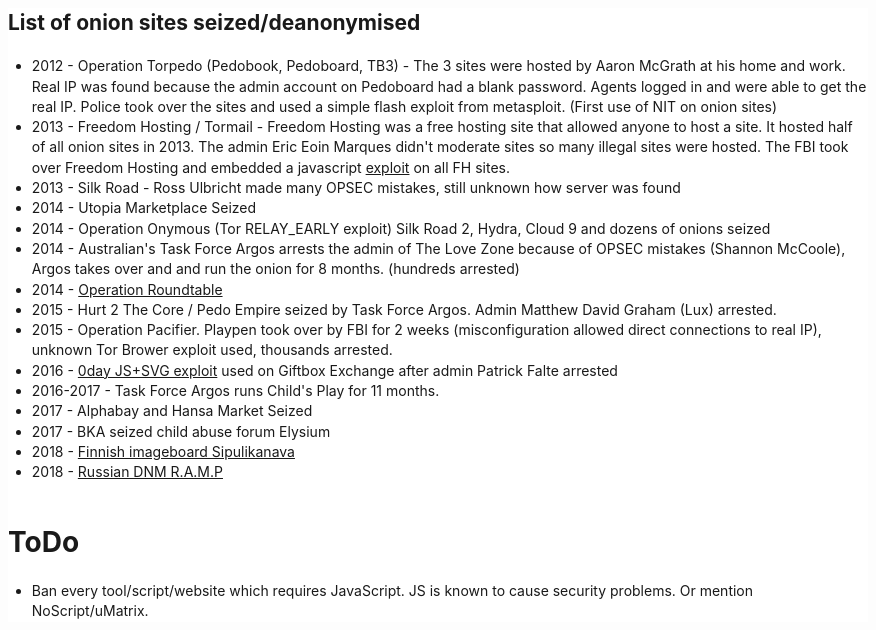 

## List of onion sites seized/deanonymised
* 2012 - Operation Torpedo (Pedobook, Pedoboard, TB3) - The 3 sites were hosted by Aaron McGrath at his home and work. Real IP was found because the admin account on Pedoboard had a blank password. Agents logged in and were able to get the real IP. Police took over the sites and used a simple flash exploit from metasploit. (First use of NIT on onion sites)
* 2013 - Freedom Hosting / Tormail - Freedom Hosting was a free hosting site that allowed anyone to host a site. It hosted half of all onion sites in 2013. The admin Eric Eoin Marques didn't moderate sites so many illegal sites were hosted. The FBI took over Freedom Hosting and embedded a javascript [exploit](https://www.mozilla.org/en-US/security/advisories/mfsa2013-53/) on all FH sites.
* 2013 - Silk Road - Ross Ulbricht made many OPSEC mistakes, still unknown how server was found
* 2014 - Utopia Marketplace Seized
* 2014 - Operation Onymous (Tor RELAY_EARLY exploit) Silk Road 2, Hydra, Cloud 9 and dozens of onions seized
* 2014 - Australian's Task Force Argos arrests the admin of The Love Zone because of OPSEC mistakes (Shannon McCoole), Argos takes over and and run the onion for 8 months. (hundreds arrested)
* 2014 - [Operation Roundtable](https://www.dvidshub.net/feature/iceoperationroundtable)
* 2015 - Hurt 2 The Core / Pedo Empire seized by Task Force Argos. Admin Matthew David Graham (Lux) arrested.
* 2015 - Operation Pacifier. Playpen took over by FBI for 2 weeks (misconfiguration allowed direct connections to real IP), unknown Tor Brower exploit used, thousands arrested.
* 2016 - [0day JS+SVG exploit](https://www.mozilla.org/en-US/security/advisories/mfsa2016-92/) used on Giftbox Exchange after admin Patrick Falte arrested
* 2016-2017 - Task Force Argos runs Child's Play for 11 months.
* 2017 - Alphabay and Hansa Market Seized
* 2017 - BKA seized child abuse forum Elysium
* 2018 - [Finnish imageboard Sipulikanava](https://www.mtv.fi/uutiset/rikos/artikkeli/tor-verkon-sipulikanava-on-suljettu-salatulla-sivustolla-keskusteltiin-rikollisuudesta-ja-kaytiin-avointa-huumekauppaa/6640776#gs.7zsIccw)
* 2018 - [Russian DNM R.A.M.P](http://tass.ru/proisshestviya/4572560)

# ToDo
- Ban every tool/script/website which requires JavaScript. JS is known to cause security problems. Or mention NoScript/uMatrix.
